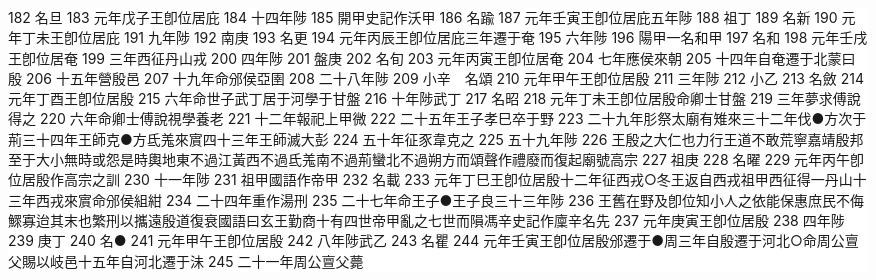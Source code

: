 182 	名旦
183 	元年戊子王卽位居庇
184 	十四年陟
185 	開甲史記作沃甲
186 	名踰
187 	元年壬寅王卽位居庇五年陟
188 	祖丁
189 	名新
190 	元年丁未王卽位居庇
191 	九年陟
192 	南庚
193 	名更
194 	元年丙辰王卽位居庇三年遷于奄
195 	六年陟
196 	陽甲一名和甲
197 	名和
198 	元年壬戌王卽位居奄
199 	三年西征丹山戎
200 	四年陟
201 	盤庚
202 	名旬
203 	元年丙寅王卽位居奄
204 	七年應侯來朝
205 	十四年自奄遷于北蒙曰殷
206 	十五年營殷邑
207 	十九年命邠侯亞圉
208 	二十八年陟
209 	小辛　名頌
210 	元年甲午王卽位居殷
211 	三年陟
212 	小乙
213 	名斂
214 	元年丁酉王卽位居殷
215 	六年命世子武丁居于河學于甘盤
216 	十年陟武丁
217 	名昭
218 	元年丁未王卽位居殷命卿士甘盤
219 	三年夢求傅說得之
220 	六年命卿士傅說視學養老
221 	十二年報祀上甲微
222 	二十五年王子孝巳卒于野
223 	二十九年肜祭太廟有雉來三十二年伐●方次于荊三十四年王師克●方氐羗來賔四十三年王師滅大彭
224 	五十年征豕韋克之
225 	五十九年陟
226 	王殷之大仁也力行王道不敢荒寧嘉靖殷邦至于大小無時或怨是時輿地東不過江黃西不過氐羗南不過荊蠻北不過朔方而頌聲作禮廢而復起廟號高宗
227 	祖庚
228 	名曜
229 	元年丙午卽位居殷作高宗之訓
230 	十一年陟
231 	祖甲國語作帝甲
232 	名載
233 	元年丁巳王卽位居殷十二年征西戎○冬王返自西戎祖甲西征得一丹山十三年西戎來賔命邠侯組紺
234 	二十四年重作湯𠛬
235 	二十七年命王子●王子良三十三年陟
236 	王舊在野及卽位知小人之依能保惠庶民不侮鰥寡迨其末也繁𠛬以攜遠殷道復衰國語曰玄王勤商十有四世帝甲亂之七世而隕馮辛史記作廩辛名先
237 	元年庚寅王卽位居殷
238 	四年陟
239 	庚丁
240 	名●
241 	元年甲午王卽位居殷
242 	八年陟武乙
243 	名瞿
244 	元年壬寅王卽位居殷邠遷于●周三年自殷遷于河北○命周公亶父賜以岐邑十五年自河北遷于沬
245 	二十一年周公亶父薨